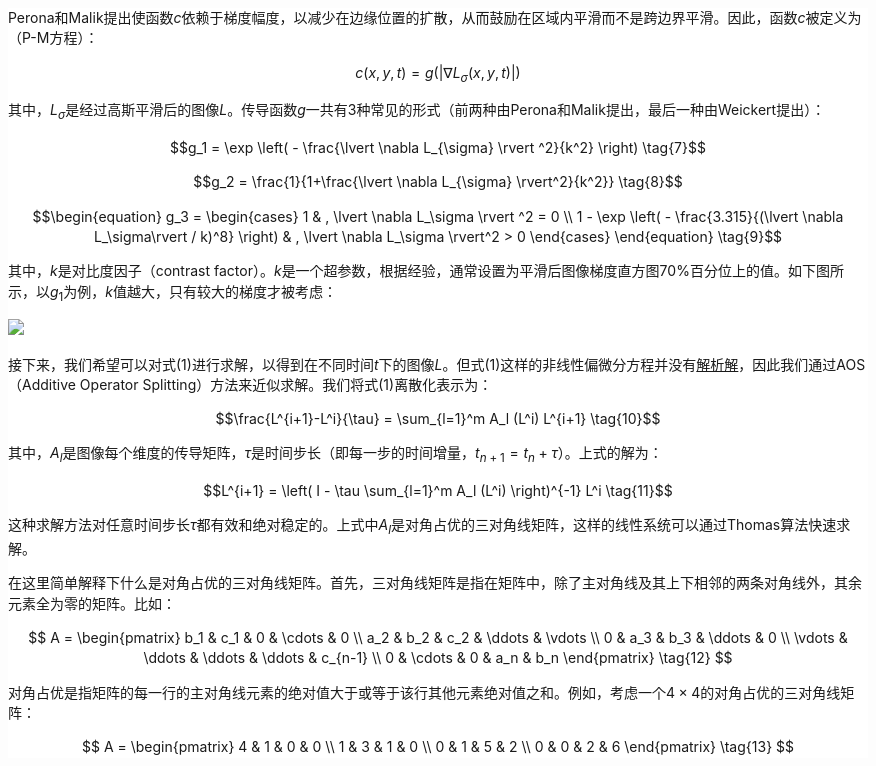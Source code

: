 Perona和Malik提出使函数$c$依赖于梯度幅度，以减少在边缘位置的扩散，从而鼓励在区域内平滑而不是跨边界平滑。因此，函数$c$被定义为（P-M方程）：

$$c(x,y,t) = g(\lvert \nabla L_{\sigma} (x,y,t) \rvert) \tag{6}$$

其中，$L_{\sigma}$是经过高斯平滑后的图像$L$。传导函数$g$一共有3种常见的形式（前两种由Perona和Malik提出，最后一种由Weickert提出）：

$$g_1 = \exp \left( - \frac{\lvert \nabla L_{\sigma} \rvert ^2}{k^2} \right) \tag{7}$$

$$g_2 = \frac{1}{1+\frac{\lvert \nabla L_{\sigma} \rvert^2}{k^2}} \tag{8}$$

$$\begin{equation}
g_3 =
\begin{cases}
1 & , \lvert \nabla L_\sigma \rvert ^2 = 0 \\ 
1 - \exp \left( - \frac{3.315}{(\lvert \nabla L_\sigma\rvert / k)^8} \right) & , \lvert \nabla L_\sigma \rvert^2 > 0 
\end{cases}
\end{equation} \tag{9}$$

其中，$k$是对比度因子（contrast factor）。$k$是一个超参数，根据经验，通常设置为平滑后图像梯度直方图70%百分位上的值。如下图所示，以$g_1$为例，$k$值越大，只有较大的梯度才被考虑：

![](https://xjeffblogimg.oss-cn-beijing.aliyuncs.com/BLOGIMG/BlogImage/OpenCVSeries/Lesson44/44x1.png)

接下来，我们希望可以对式(1)进行求解，以得到在不同时间$t$下的图像$L$。但式(1)这样的非线性偏微分方程并没有[解析解](http://shichaoxin.com/2019/06/30/机器学习基础-第六课-线性回归/#22参数估计)，因此我们通过AOS（Additive Operator Splitting）方法来近似求解。我们将式(1)离散化表示为：

$$\frac{L^{i+1}-L^i}{\tau} = \sum_{l=1}^m A_l (L^i) L^{i+1} \tag{10}$$

其中，$A_l$是图像每个维度的传导矩阵，$\tau$是时间步长（即每一步的时间增量，$t_{n+1}=t_n + \tau$）。上式的解为：

$$L^{i+1} = \left( I - \tau \sum_{l=1}^m A_l (L^i) \right)^{-1} L^i \tag{11}$$

这种求解方法对任意时间步长$\tau$都有效和绝对稳定的。上式中$A_l$是对角占优的三对角线矩阵，这样的线性系统可以通过Thomas算法快速求解。

在这里简单解释下什么是对角占优的三对角线矩阵。首先，三对角线矩阵是指在矩阵中，除了主对角线及其上下相邻的两条对角线外，其余元素全为零的矩阵。比如：

$$
A = \begin{pmatrix}
b_1 & c_1 & 0 & \cdots & 0 \\
a_2 & b_2 & c_2 & \ddots & \vdots \\
0 & a_3 & b_3 & \ddots & 0 \\
\vdots & \ddots & \ddots & \ddots & c_{n-1} \\
0 & \cdots & 0 & a_n & b_n
\end{pmatrix} \tag{12}
$$

对角占优是指矩阵的每一行的主对角线元素的绝对值大于或等于该行其他元素绝对值之和。例如，考虑一个$4 \times 4$的对角占优的三对角线矩阵：

$$
A = \begin{pmatrix}
4 & 1 & 0 & 0 \\
1 & 3 & 1 & 0 \\
0 & 1 & 5 & 2 \\
0 & 0 & 2 & 6
\end{pmatrix} \tag{13}
$$
